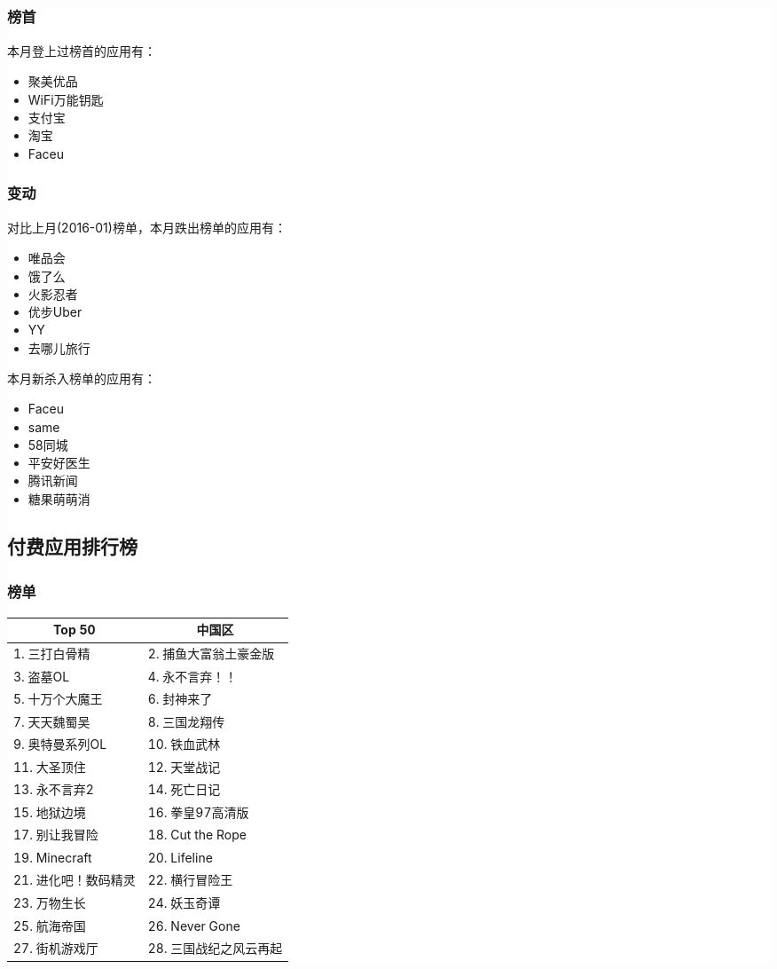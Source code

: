 


### 榜首

本月登上过榜首的应用有：

- 聚美优品
- WiFi万能钥匙 
- 支付宝
- 淘宝 
- Faceu


### 变动

对比上月(2016-01)榜单，本月跌出榜单的应用有：

- 唯品会
- 饿了么
- 火影忍者
- 优步Uber
- YY
- 去哪儿旅行


本月新杀入榜单的应用有：

- Faceu
- same
- 58同城
- 平安好医生
- 腾讯新闻
- 糖果萌萌消






## 付费应用排行榜

### 榜单

| Top 50 | 中国区 |
|---|---|
| 1. 三打白骨精  | 2. 捕鱼大富翁土豪金版 |
| 3. 盗墓OL | 4. 永不言弃！！ |
| 5. 十万个大魔王 | 6. 封神来了 |
| 7. 天天魏蜀吴 | 8. 三国龙翔传 |
| 9. 奥特曼系列OL | 10. 铁血武林 |
| 11. 大圣顶住 | 12. 天堂战记 |
| 13. 永不言弃2 | 14. 死亡日记 |
| 15. 地狱边境  | 16. 拳皇97高清版 |
| 17. 别让我冒险 | 18. Cut the Rope |
| 19. Minecraft | 20. Lifeline  |
| 21. 进化吧！数码精灵 | 22. 横行冒险王 |
| 23. 万物生长 | 24. 妖玉奇谭 |
| 25. 航海帝国 | 26. Never Gone |
| 27. 街机游戏厅  | 28. 三国战纪之风云再起 |
